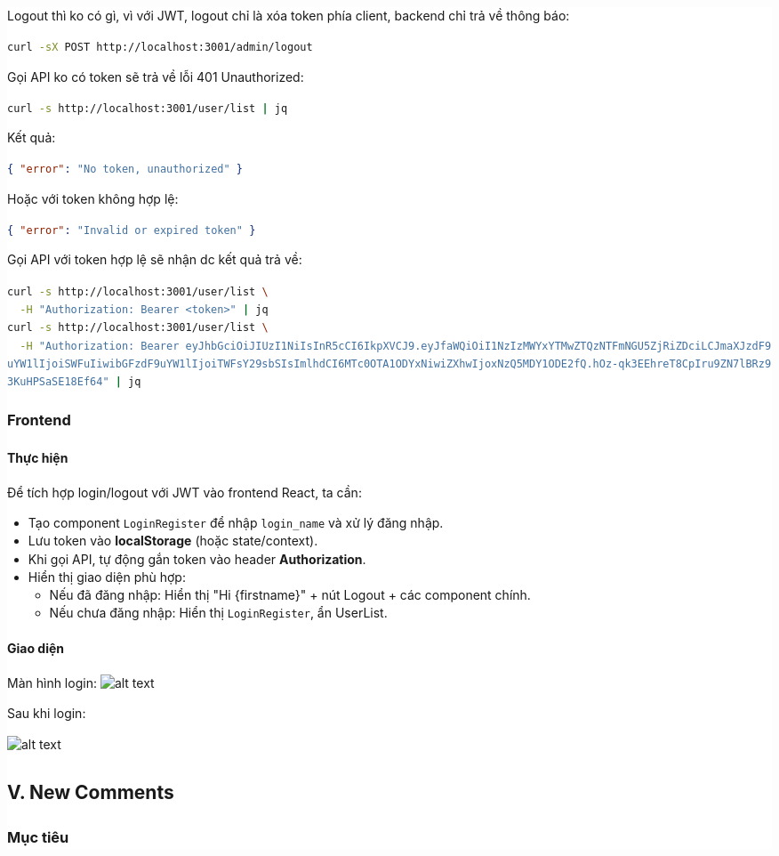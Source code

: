 Logout thì ko có gì, vì với JWT, logout chỉ là xóa token phía client, backend chỉ trả về thông báo:
```sh
curl -sX POST http://localhost:3001/admin/logout
```

Gọi API ko có token sẽ trả về lỗi 401 Unauthorized:
```sh
curl -s http://localhost:3001/user/list | jq
```

Kết quả:
```json
{ "error": "No token, unauthorized" }
```

Hoặc với token không hợp lệ:
```json
{ "error": "Invalid or expired token" }
```

Gọi API với token hợp lệ sẽ nhận dc kết quả trả về:
```sh
curl -s http://localhost:3001/user/list \
  -H "Authorization: Bearer <token>" | jq
curl -s http://localhost:3001/user/list \
  -H "Authorization: Bearer eyJhbGciOiJIUzI1NiIsInR5cCI6IkpXVCJ9.eyJfaWQiOiI1NzIzMWYxYTMwZTQzNTFmNGU5ZjRiZDciLCJmaXJzdF9uYW1lIjoiSWFuIiwibGFzdF9uYW1lIjoiTWFsY29sbSIsImlhdCI6MTc0OTA1ODYxNiwiZXhwIjoxNzQ5MDY1ODE2fQ.hOz-qk3EEhreT8CpIru9ZN7lBRz93KuHPSaSE18Ef64" | jq
```

### Frontend

#### Thực hiện

Để tích hợp login/logout với JWT vào frontend React, ta cần:

- Tạo component `LoginRegister` để nhập `login_name` và xử lý đăng nhập.
- Lưu token vào **localStorage** (hoặc state/context).
- Khi gọi API, tự động gắn token vào header **Authorization**.
- Hiển thị giao diện phù hợp:
    - Nếu đã đăng nhập: Hiển thị "Hi {firstname}" + nút Logout + các component chính.
    - Nếu chưa đăng nhập: Hiển thị `LoginRegister`, ẩn UserList.

#### Giao diện

Màn hình login:
![alt text](ui-login.png)

Sau khi login:

![alt text](ui-logged-in.png)

## V. New Comments

### Mục tiêu

